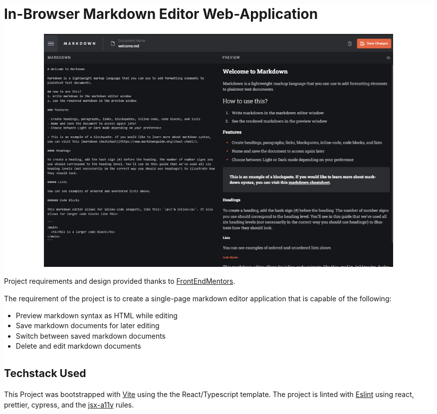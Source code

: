 # In-Browser Markdown Editor Web-Application

<div align="center"><img src="./public/desktop-preview.png" width=700 alt="image of desktop preview of markdown editor"></div>

Project requirements and design provided thanks to [FrontEndMentors](https://www.frontendmentor.io/challenges/inbrowser-markdown-editor-r16TrrQX9).

The requirement of the project is to create a single-page markdown editor application that is capable of the following:

- Preview markdown syntax as HTML while editing
- Save markdown documents for later editing
- Switch between saved markdown documents
- Delete and edit markdown documents

## Techstack Used

This Project was bootstrapped with [Vite](https://vitejs.dev/guide/) using the the React/Typescript template. The project is linted with [Eslint](https://eslint.org/docs/latest/user-guide/getting-started) using react, prettier, cypress, and the [jsx-a11y](https://github.com/jsx-eslint/eslint-plugin-jsx-a11y) rules.
